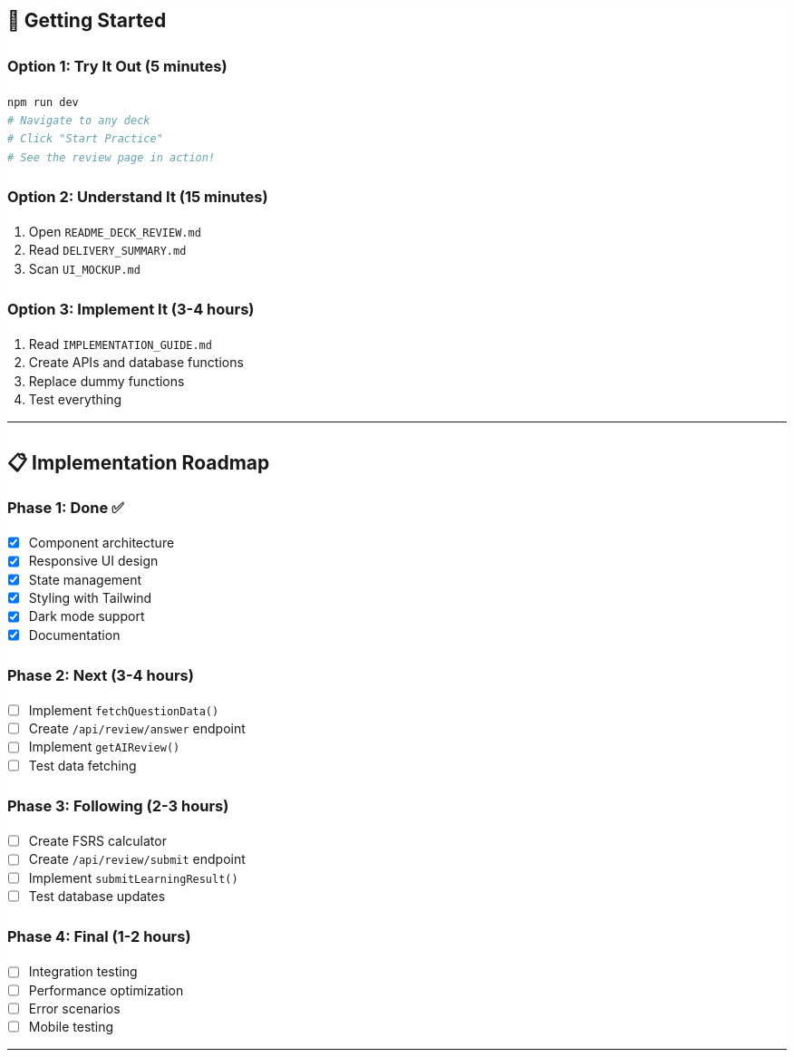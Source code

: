 
## 🚀 Getting Started

### Option 1: Try It Out (5 minutes)
```bash
npm run dev
# Navigate to any deck
# Click "Start Practice"
# See the review page in action!
```

### Option 2: Understand It (15 minutes)
1. Open `README_DECK_REVIEW.md`
2. Read `DELIVERY_SUMMARY.md`
3. Scan `UI_MOCKUP.md`

### Option 3: Implement It (3-4 hours)
1. Read `IMPLEMENTATION_GUIDE.md`
2. Create APIs and database functions
3. Replace dummy functions
4. Test everything

---

## 📋 Implementation Roadmap

### Phase 1: Done ✅
- [x] Component architecture
- [x] Responsive UI design
- [x] State management
- [x] Styling with Tailwind
- [x] Dark mode support
- [x] Documentation

### Phase 2: Next (3-4 hours)
- [ ] Implement `fetchQuestionData()`
- [ ] Create `/api/review/answer` endpoint
- [ ] Implement `getAIReview()`
- [ ] Test data fetching

### Phase 3: Following (2-3 hours)
- [ ] Create FSRS calculator
- [ ] Create `/api/review/submit` endpoint
- [ ] Implement `submitLearningResult()`
- [ ] Test database updates

### Phase 4: Final (1-2 hours)
- [ ] Integration testing
- [ ] Performance optimization
- [ ] Error scenarios
- [ ] Mobile testing

---